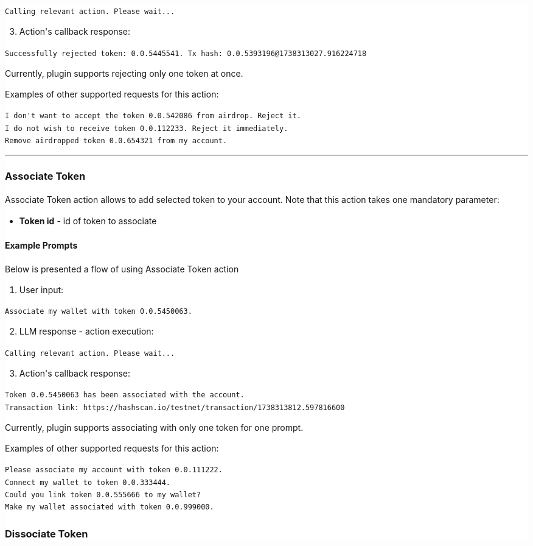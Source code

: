 ```
Calling relevant action. Please wait...
```

3. Action's callback response:

```
Successfully rejected token: 0.0.5445541. Tx hash: 0.0.5393196@1738313027.916224718
```

Currently, plugin supports rejecting only one token at once.

Examples of other supported requests for this action:
```
I don't want to accept the token 0.0.542086 from airdrop. Reject it.
I do not wish to receive token 0.0.112233. Reject it immediately.
Remove airdropped token 0.0.654321 from my account.
```

---

### Associate Token

Associate Token action allows to add selected token to your account.
Note that this action takes one mandatory parameter:
- **Token id** - id of token to associate

#### Example Prompts

Below is presented a flow of using Associate Token action

1. User input:

```
Associate my wallet with token 0.0.5450063.
```

2. LLM response - action execution:

```
Calling relevant action. Please wait...
```

3. Action's callback response:

```
Token 0.0.5450063 has been associated with the account.
Transaction link: https://hashscan.io/testnet/transaction/1738313812.597816600
```

Currently, plugin supports associating with only one token for one prompt.

Examples of other supported requests for this action:
```
Please associate my account with token 0.0.111222.
Connect my wallet to token 0.0.333444.
Could you link token 0.0.555666 to my wallet?
Make my wallet associated with token 0.0.999000.
```

### Dissociate Token

